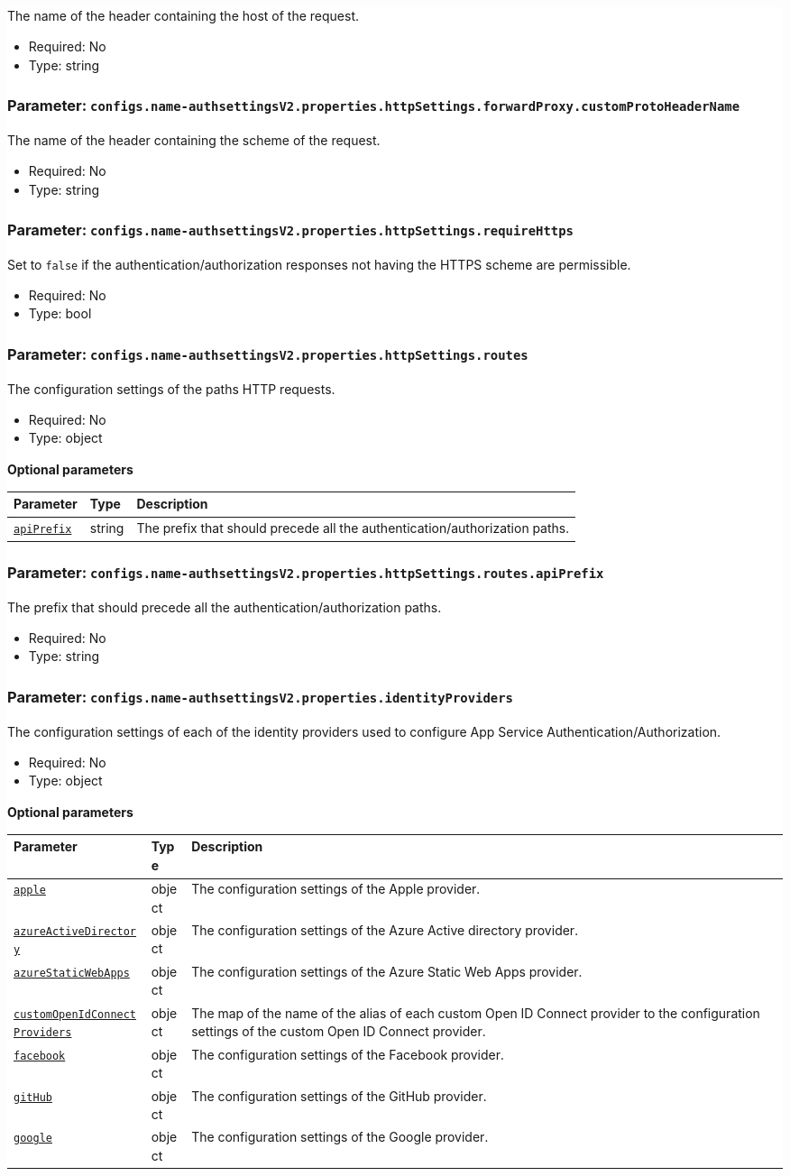 The name of the header containing the host of the request.

- Required: No
- Type: string

### Parameter: `configs.name-authsettingsV2.properties.httpSettings.forwardProxy.customProtoHeaderName`

The name of the header containing the scheme of the request.

- Required: No
- Type: string

### Parameter: `configs.name-authsettingsV2.properties.httpSettings.requireHttps`

Set to `false` if the authentication/authorization responses not having the HTTPS scheme are permissible.

- Required: No
- Type: bool

### Parameter: `configs.name-authsettingsV2.properties.httpSettings.routes`

The configuration settings of the paths HTTP requests.

- Required: No
- Type: object

**Optional parameters**

| Parameter | Type | Description |
| :-- | :-- | :-- |
| [`apiPrefix`](#parameter-configsname-authsettingsv2propertieshttpsettingsroutesapiprefix) | string | The prefix that should precede all the authentication/authorization paths. |

### Parameter: `configs.name-authsettingsV2.properties.httpSettings.routes.apiPrefix`

The prefix that should precede all the authentication/authorization paths.

- Required: No
- Type: string

### Parameter: `configs.name-authsettingsV2.properties.identityProviders`

The configuration settings of each of the identity providers used to configure App Service Authentication/Authorization.

- Required: No
- Type: object

**Optional parameters**

| Parameter | Type | Description |
| :-- | :-- | :-- |
| [`apple`](#parameter-configsname-authsettingsv2propertiesidentityprovidersapple) | object | The configuration settings of the Apple provider. |
| [`azureActiveDirectory`](#parameter-configsname-authsettingsv2propertiesidentityprovidersazureactivedirectory) | object | The configuration settings of the Azure Active directory provider. |
| [`azureStaticWebApps`](#parameter-configsname-authsettingsv2propertiesidentityprovidersazurestaticwebapps) | object | The configuration settings of the Azure Static Web Apps provider. |
| [`customOpenIdConnectProviders`](#parameter-configsname-authsettingsv2propertiesidentityproviderscustomopenidconnectproviders) | object | The map of the name of the alias of each custom Open ID Connect provider to the configuration settings of the custom Open ID Connect provider. |
| [`facebook`](#parameter-configsname-authsettingsv2propertiesidentityprovidersfacebook) | object | The configuration settings of the Facebook provider. |
| [`gitHub`](#parameter-configsname-authsettingsv2propertiesidentityprovidersgithub) | object | The configuration settings of the GitHub provider. |
| [`google`](#parameter-configsname-authsettingsv2propertiesidentityprovidersgoogle) | object | The configuration settings of the Google provider. |